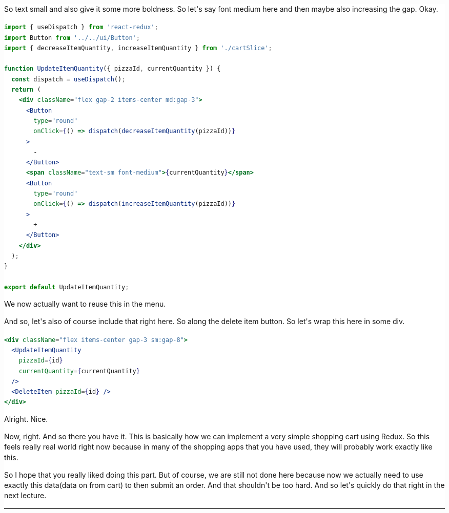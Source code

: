 So text small and also give it some more boldness. So let's say font medium here and then maybe also increasing the gap. Okay.

```jsx
import { useDispatch } from 'react-redux';
import Button from '../../ui/Button';
import { decreaseItemQuantity, increaseItemQuantity } from './cartSlice';

function UpdateItemQuantity({ pizzaId, currentQuantity }) {
  const dispatch = useDispatch();
  return (
    <div className="flex gap-2 items-center md:gap-3">
      <Button
        type="round"
        onClick={() => dispatch(decreaseItemQuantity(pizzaId))}
      >
        -
      </Button>
      <span className="text-sm font-medium">{currentQuantity}</span>
      <Button
        type="round"
        onClick={() => dispatch(increaseItemQuantity(pizzaId))}
      >
        +
      </Button>
    </div>
  );
}

export default UpdateItemQuantity;
```

We now actually want to reuse this in the menu.

And so, let's also of course include that right here. So along the delete item button. So let's wrap this here in some div.

```jsx
<div className="flex items-center gap-3 sm:gap-8">
  <UpdateItemQuantity
    pizzaId={id}
    currentQuantity={currentQuantity}
  />
  <DeleteItem pizzaId={id} />
</div>

```

Alright. Nice.

Now, right. And so there you have it. This is basically how we can implement a very simple shopping cart using Redux. So this feels really real world right now because in many of the shopping apps that you have used, they will probably work exactly like this.

So I hope that you really liked doing this part. But of course, we are still not done here because now we actually need to use exactly this data(data on from cart) to then submit an order. And that shouldn't be too hard. And so let's quickly do that right in the next lecture.

---